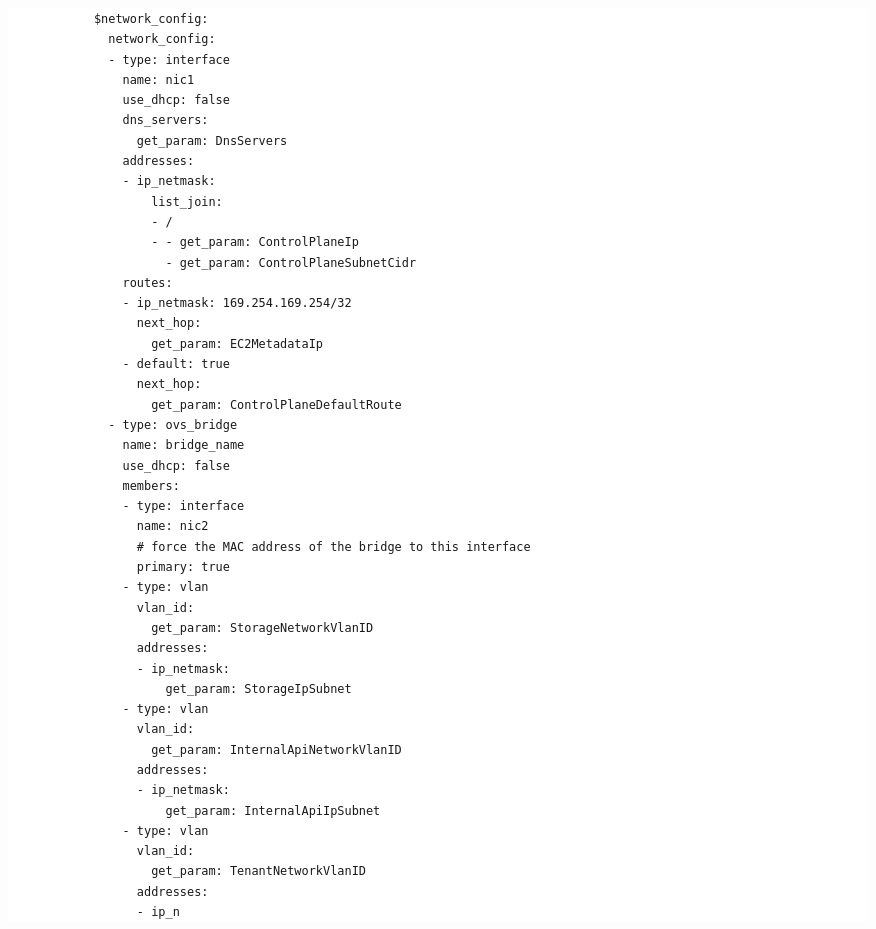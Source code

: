 ```
            $network_config:
              network_config:
              - type: interface
                name: nic1
                use_dhcp: false
                dns_servers:
                  get_param: DnsServers
                addresses:
                - ip_netmask:
                    list_join:
                    - /
                    - - get_param: ControlPlaneIp
                      - get_param: ControlPlaneSubnetCidr
                routes:
                - ip_netmask: 169.254.169.254/32
                  next_hop:
                    get_param: EC2MetadataIp
                - default: true
                  next_hop:
                    get_param: ControlPlaneDefaultRoute
              - type: ovs_bridge
                name: bridge_name
                use_dhcp: false
                members:
                - type: interface
                  name: nic2
                  # force the MAC address of the bridge to this interface
                  primary: true
                - type: vlan
                  vlan_id:
                    get_param: StorageNetworkVlanID
                  addresses:
                  - ip_netmask:
                      get_param: StorageIpSubnet
                - type: vlan
                  vlan_id:
                    get_param: InternalApiNetworkVlanID
                  addresses:
                  - ip_netmask:
                      get_param: InternalApiIpSubnet
                - type: vlan
                  vlan_id:
                    get_param: TenantNetworkVlanID
                  addresses:
                  - ip_n
```
